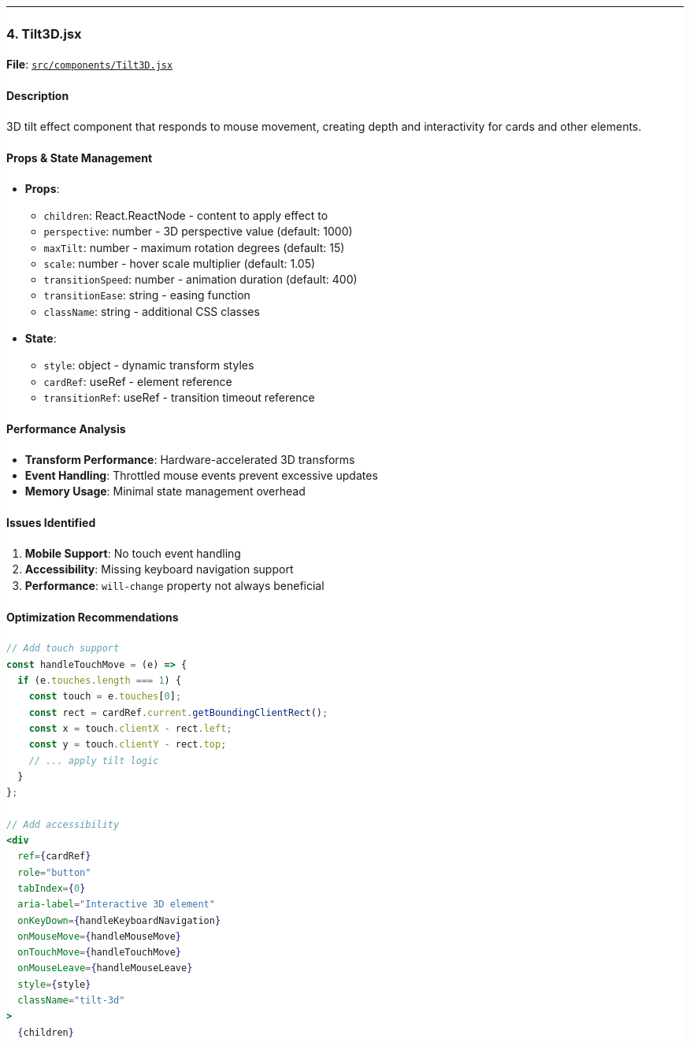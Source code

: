 ```jsx
```

---

### 4. Tilt3D.jsx

**File**: [`src/components/Tilt3D.jsx`](src/components/Tilt3D.jsx:1)

#### Description
3D tilt effect component that responds to mouse movement, creating depth and interactivity for cards and other elements.

#### Props & State Management
- **Props**:
  - `children`: React.ReactNode - content to apply effect to
  - `perspective`: number - 3D perspective value (default: 1000)
  - `maxTilt`: number - maximum rotation degrees (default: 15)
  - `scale`: number - hover scale multiplier (default: 1.05)
  - `transitionSpeed`: number - animation duration (default: 400)
  - `transitionEase`: string - easing function
  - `className`: string - additional CSS classes

- **State**:
  - `style`: object - dynamic transform styles
  - `cardRef`: useRef - element reference
  - `transitionRef`: useRef - transition timeout reference

#### Performance Analysis
- **Transform Performance**: Hardware-accelerated 3D transforms
- **Event Handling**: Throttled mouse events prevent excessive updates
- **Memory Usage**: Minimal state management overhead

#### Issues Identified
1. **Mobile Support**: No touch event handling
2. **Accessibility**: Missing keyboard navigation support
3. **Performance**: `will-change` property not always beneficial

#### Optimization Recommendations
```jsx
// Add touch support
const handleTouchMove = (e) => {
  if (e.touches.length === 1) {
    const touch = e.touches[0];
    const rect = cardRef.current.getBoundingClientRect();
    const x = touch.clientX - rect.left;
    const y = touch.clientY - rect.top;
    // ... apply tilt logic
  }
};

// Add accessibility
<div
  ref={cardRef}
  role="button"
  tabIndex={0}
  aria-label="Interactive 3D element"
  onKeyDown={handleKeyboardNavigation}
  onMouseMove={handleMouseMove}
  onTouchMove={handleTouchMove}
  onMouseLeave={handleMouseLeave}
  style={style}
  className="tilt-3d"
>
  {children}
```